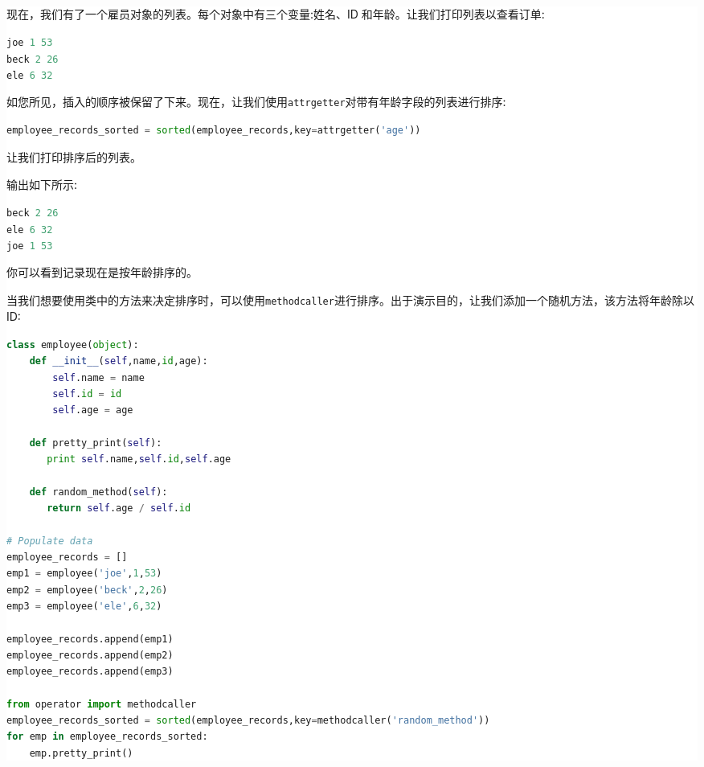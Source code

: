 现在，我们有了一个雇员对象的列表。每个对象中有三个变量:姓名、ID 和年龄。让我们打印列表以查看订单:

```py
joe 1 53
beck 2 26
ele 6 32
```

如您所见，插入的顺序被保留了下来。现在，让我们使用`attrgetter`对带有年龄字段的列表进行排序:

```py
employee_records_sorted = sorted(employee_records,key=attrgetter('age'))
```

让我们打印排序后的列表。

输出如下所示:

```py
beck 2 26
ele 6 32
joe 1 53
```

你可以看到记录现在是按年龄排序的。

当我们想要使用类中的方法来决定排序时，可以使用`methodcaller`进行排序。出于演示目的，让我们添加一个随机方法，该方法将年龄除以 ID:

```py
class employee(object):
    def __init__(self,name,id,age):
        self.name = name
        self.id = id
        self.age = age

    def pretty_print(self):
       print self.name,self.id,self.age

    def random_method(self):
       return self.age / self.id 

# Populate data
employee_records = []
emp1 = employee('joe',1,53)
emp2 = employee('beck',2,26)
emp3 = employee('ele',6,32)

employee_records.append(emp1)
employee_records.append(emp2)
employee_records.append(emp3)

from operator import methodcaller
employee_records_sorted = sorted(employee_records,key=methodcaller('random_method'))
for emp in employee_records_sorted:
    emp.pretty_print() 
```
